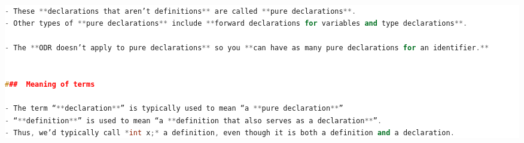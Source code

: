  ```cpp
  - These **declarations that aren’t definitions** are called **pure declarations**. 
  - Other types of **pure declarations** include **forward declarations for variables and type declarations**.

  - The **ODR doesn’t apply to pure declarations** so you **can have as many pure declarations for an identifier.**


###  Meaning of terms

- The term “**declaration**” is typically used to mean “a **pure declaration**”
- “**definition**” is used to mean “a **definition that also serves as a declaration**”. 
- Thus, we’d typically call *int x;* a definition, even though it is both a definition and a declaration.